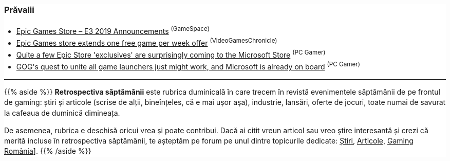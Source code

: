 
### Prăvalii
* [Epic Games Store – E3 2019 Announcements](https://www.gamespace.com/all-articles/news/epic-games-store-e3-2019-announcements) <sup>(GameSpace)</sup>
* [Epic Games store extends one free game per week offer](https://www.videogameschronicle.com/news/epic-games-store-extends-one-free-game-per-week-offer/) <sup>(VideoGamesChronicle)</sup>
* [Quite a few Epic Store 'exclusives' are surprisingly coming to the Microsoft Store](https://www.pcgamer.com/quite-a-few-epic-store-exclusives-are-surprisingly-coming-to-the-microsoft-store/) <sup>(PC Gamer)</sup>
* [GOG's quest to unite all game launchers just might work, and Microsoft is already on board](https://www.pcgamer.com/gogs-quest-to-unite-all-game-launchers-just-might-work-and-microsoft-is-already-on-board/) <sup>(PC Gamer)</sup>

---

{{% aside %}}
**Retrospectiva săptămânii** este rubrica duminicală în care trecem în revistă evenimentele săptămânii de pe frontul de gaming: știri şi articole (scrise de alții, bineînțeles, că e mai ușor aşa), industrie, lansări, oferte de jocuri, toate numai de savurat la cafeaua de duminică dimineața.

De asemenea, rubrica e deschisă oricui vrea și poate contribui. Dacă ai citit vreun articol sau vreo știre interesantă și crezi că merită incluse în retrospectiva săptămânii, te așteptăm pe forum pe unul dintre topicurile dedicate: [Știri](https://forum.candaparerevista.ro/viewtopic.php?f=4&t=46), [Articole](https://forum.candaparerevista.ro/viewtopic.php?f=4&t=206), [Gaming România](https://forum.candaparerevista.ro/viewtopic.php?f=4&t=1622)].
{{% /aside %}}
